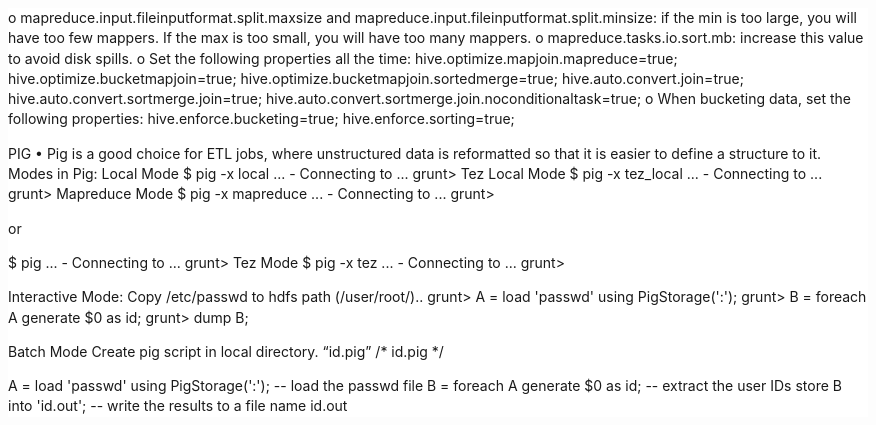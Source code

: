 o	mapreduce.input.fileinputformat.split.maxsize and mapreduce.input.fileinputformat.split.minsize: if the min is too  large, you will have too few mappers. If the max is too small, you will have too many mappers.
o	mapreduce.tasks.io.sort.mb: increase this value to avoid disk spills. 
o	Set the following properties all the time: 
hive.optimize.mapjoin.mapreduce=true; hive.optimize.bucketmapjoin=true;
hive.optimize.bucketmapjoin.sortedmerge=true;
hive.auto.convert.join=true;
hive.auto.convert.sortmerge.join=true;
hive.auto.convert.sortmerge.join.noconditionaltask=true;
o	When bucketing data, set the following properties:
hive.enforce.bucketing=true;
hive.enforce.sorting=true;

PIG
•	Pig is a good choice for ETL jobs, where unstructured data is reformatted so that it is easier to define a structure to it.
Modes in Pig:
Local Mode
$ pig -x local
... - Connecting to ...
grunt> 
Tez Local Mode
$ pig -x tez_local
... - Connecting to ...
grunt> 
Mapreduce Mode
$ pig -x mapreduce
... - Connecting to ...
grunt> 

or

$ pig 
... - Connecting to ...
grunt> 
Tez Mode
$ pig -x tez
... - Connecting to ...
grunt> 

Interactive Mode:
Copy /etc/passwd to hdfs path (/user/root/).. 
grunt> A = load 'passwd' using PigStorage(':'); 
grunt> B = foreach A generate $0 as id; 
grunt> dump B;

Batch Mode
Create pig script in local directory. “id.pig”
/* id.pig */

A = load 'passwd' using PigStorage(':');  -- load the passwd file 
B = foreach A generate $0 as id;  -- extract the user IDs 
store B into 'id.out';  -- write the results to a file name id.out
